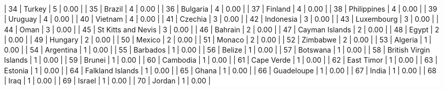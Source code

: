| 34 | Turkey | 5 | 0.00 |
| 35 | Brazil | 4 | 0.00 |
| 36 | Bulgaria | 4 | 0.00 |
| 37 | Finland | 4 | 0.00 |
| 38 | Philippines | 4 | 0.00 |
| 39 | Uruguay | 4 | 0.00 |
| 40 | Vietnam | 4 | 0.00 |
| 41 | Czechia | 3 | 0.00 |
| 42 | Indonesia | 3 | 0.00 |
| 43 | Luxembourg | 3 | 0.00 |
| 44 | Oman | 3 | 0.00 |
| 45 | St Kitts and Nevis | 3 | 0.00 |
| 46 | Bahrain | 2 | 0.00 |
| 47 | Cayman Islands | 2 | 0.00 |
| 48 | Egypt | 2 | 0.00 |
| 49 | Hungary | 2 | 0.00 |
| 50 | Mexico | 2 | 0.00 |
| 51 | Monaco | 2 | 0.00 |
| 52 | Zimbabwe | 2 | 0.00 |
| 53 | Algeria | 1 | 0.00 |
| 54 | Argentina | 1 | 0.00 |
| 55 | Barbados | 1 | 0.00 |
| 56 | Belize | 1 | 0.00 |
| 57 | Botswana | 1 | 0.00 |
| 58 | British Virgin Islands | 1 | 0.00 |
| 59 | Brunei | 1 | 0.00 |
| 60 | Cambodia | 1 | 0.00 |
| 61 | Cape Verde | 1 | 0.00 |
| 62 | East Timor | 1 | 0.00 |
| 63 | Estonia | 1 | 0.00 |
| 64 | Falkland Islands | 1 | 0.00 |
| 65 | Ghana | 1 | 0.00 |
| 66 | Guadeloupe | 1 | 0.00 |
| 67 | India | 1 | 0.00 |
| 68 | Iraq | 1 | 0.00 |
| 69 | Israel | 1 | 0.00 |
| 70 | Jordan | 1 | 0.00 |